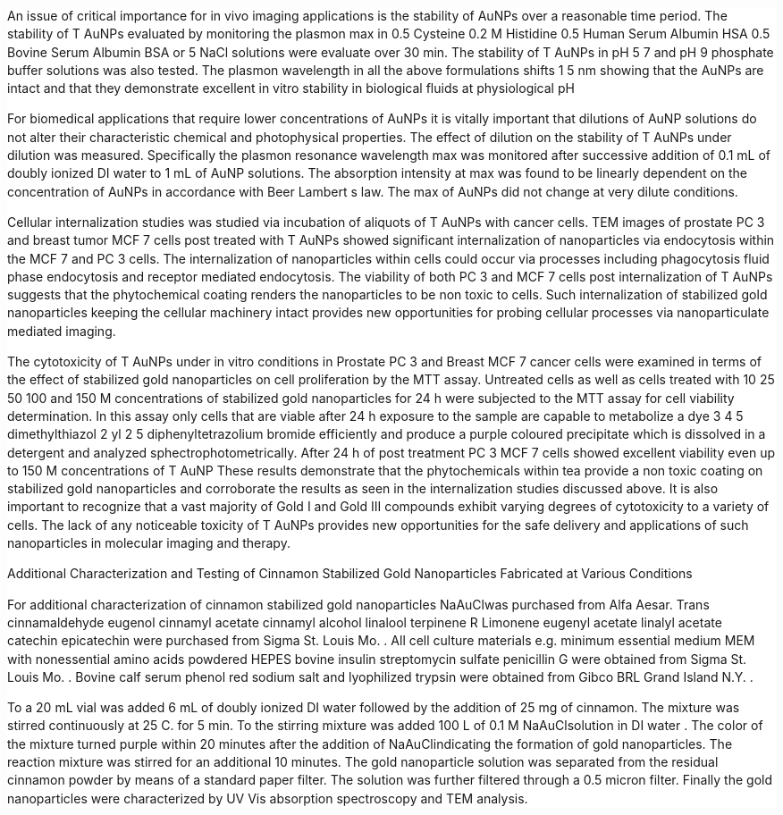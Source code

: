 An issue of critical importance for in vivo imaging applications is the stability of AuNPs over a reasonable time period. The stability of T AuNPs evaluated by monitoring the plasmon max in 0.5 Cysteine 0.2 M Histidine 0.5 Human Serum Albumin HSA 0.5 Bovine Serum Albumin BSA or 5 NaCl solutions were evaluate over 30 min. The stability of T AuNPs in pH 5 7 and pH 9 phosphate buffer solutions was also tested. The plasmon wavelength in all the above formulations shifts 1 5 nm showing that the AuNPs are intact and that they demonstrate excellent in vitro stability in biological fluids at physiological pH

For biomedical applications that require lower concentrations of AuNPs it is vitally important that dilutions of AuNP solutions do not alter their characteristic chemical and photophysical properties. The effect of dilution on the stability of T AuNPs under dilution was measured. Specifically the plasmon resonance wavelength max was monitored after successive addition of 0.1 mL of doubly ionized DI water to 1 mL of AuNP solutions. The absorption intensity at max was found to be linearly dependent on the concentration of AuNPs in accordance with Beer Lambert s law. The max of AuNPs did not change at very dilute conditions.

Cellular internalization studies was studied via incubation of aliquots of T AuNPs with cancer cells. TEM images of prostate PC 3 and breast tumor MCF 7 cells post treated with T AuNPs showed significant internalization of nanoparticles via endocytosis within the MCF 7 and PC 3 cells. The internalization of nanoparticles within cells could occur via processes including phagocytosis fluid phase endocytosis and receptor mediated endocytosis. The viability of both PC 3 and MCF 7 cells post internalization of T AuNPs suggests that the phytochemical coating renders the nanoparticles to be non toxic to cells. Such internalization of stabilized gold nanoparticles keeping the cellular machinery intact provides new opportunities for probing cellular processes via nanoparticulate mediated imaging.

The cytotoxicity of T AuNPs under in vitro conditions in Prostate PC 3 and Breast MCF 7 cancer cells were examined in terms of the effect of stabilized gold nanoparticles on cell proliferation by the MTT assay. Untreated cells as well as cells treated with 10 25 50 100 and 150 M concentrations of stabilized gold nanoparticles for 24 h were subjected to the MTT assay for cell viability determination. In this assay only cells that are viable after 24 h exposure to the sample are capable to metabolize a dye 3 4 5 dimethylthiazol 2 yl 2 5 diphenyltetrazolium bromide efficiently and produce a purple coloured precipitate which is dissolved in a detergent and analyzed sphectrophotometrically. After 24 h of post treatment PC 3 MCF 7 cells showed excellent viability even up to 150 M concentrations of T AuNP These results demonstrate that the phytochemicals within tea provide a non toxic coating on stabilized gold nanoparticles and corroborate the results as seen in the internalization studies discussed above. It is also important to recognize that a vast majority of Gold I and Gold III compounds exhibit varying degrees of cytotoxicity to a variety of cells. The lack of any noticeable toxicity of T AuNPs provides new opportunities for the safe delivery and applications of such nanoparticles in molecular imaging and therapy.

Additional Characterization and Testing of Cinnamon Stabilized Gold Nanoparticles Fabricated at Various Conditions

For additional characterization of cinnamon stabilized gold nanoparticles NaAuClwas purchased from Alfa Aesar. Trans cinnamaldehyde eugenol cinnamyl acetate cinnamyl alcohol linalool terpinene R Limonene eugenyl acetate linalyl acetate catechin epicatechin were purchased from Sigma St. Louis Mo. . All cell culture materials e.g. minimum essential medium MEM with nonessential amino acids powdered HEPES bovine insulin streptomycin sulfate penicillin G were obtained from Sigma St. Louis Mo. . Bovine calf serum phenol red sodium salt and lyophilized trypsin were obtained from Gibco BRL Grand Island N.Y. .

To a 20 mL vial was added 6 mL of doubly ionized DI water followed by the addition of 25 mg of cinnamon. The mixture was stirred continuously at 25 C. for 5 min. To the stirring mixture was added 100 L of 0.1 M NaAuClsolution in DI water . The color of the mixture turned purple within 20 minutes after the addition of NaAuClindicating the formation of gold nanoparticles. The reaction mixture was stirred for an additional 10 minutes. The gold nanoparticle solution was separated from the residual cinnamon powder by means of a standard paper filter. The solution was further filtered through a 0.5 micron filter. Finally the gold nanoparticles were characterized by UV Vis absorption spectroscopy and TEM analysis.
